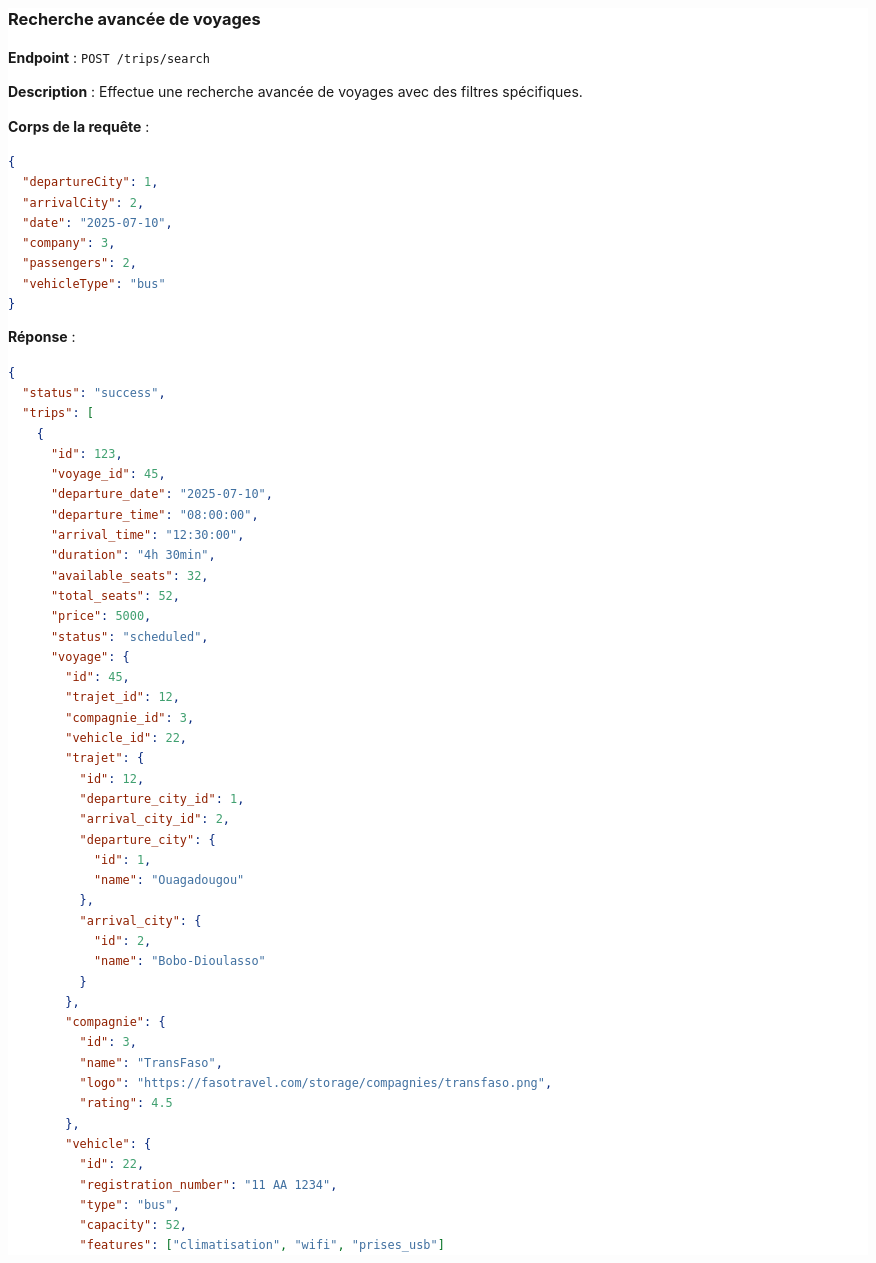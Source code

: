 ### Recherche avancée de voyages

**Endpoint** : `POST /trips/search`

**Description** : Effectue une recherche avancée de voyages avec des filtres spécifiques.

**Corps de la requête** :

```json
{
  "departureCity": 1,
  "arrivalCity": 2,
  "date": "2025-07-10",
  "company": 3,
  "passengers": 2,
  "vehicleType": "bus"
}
```

**Réponse** :

```json
{
  "status": "success",
  "trips": [
    {
      "id": 123,
      "voyage_id": 45,
      "departure_date": "2025-07-10",
      "departure_time": "08:00:00",
      "arrival_time": "12:30:00",
      "duration": "4h 30min",
      "available_seats": 32,
      "total_seats": 52,
      "price": 5000,
      "status": "scheduled",
      "voyage": {
        "id": 45,
        "trajet_id": 12,
        "compagnie_id": 3,
        "vehicle_id": 22,
        "trajet": {
          "id": 12,
          "departure_city_id": 1,
          "arrival_city_id": 2,
          "departure_city": {
            "id": 1,
            "name": "Ouagadougou"
          },
          "arrival_city": {
            "id": 2,
            "name": "Bobo-Dioulasso"
          }
        },
        "compagnie": {
          "id": 3,
          "name": "TransFaso",
          "logo": "https://fasotravel.com/storage/compagnies/transfaso.png",
          "rating": 4.5
        },
        "vehicle": {
          "id": 22,
          "registration_number": "11 AA 1234",
          "type": "bus",
          "capacity": 52,
          "features": ["climatisation", "wifi", "prises_usb"]
```